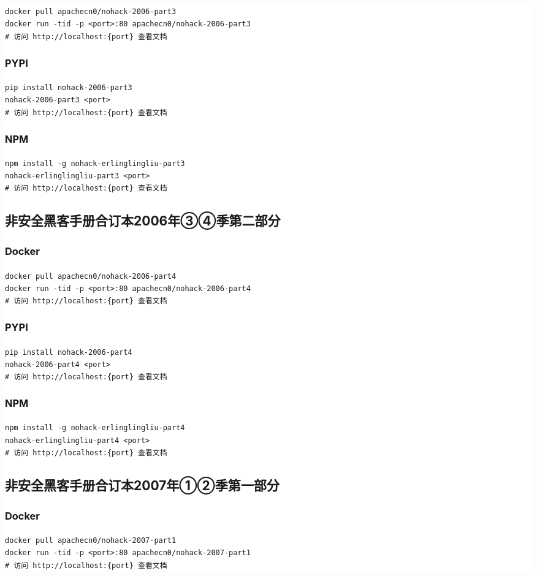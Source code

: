```
docker pull apachecn0/nohack-2006-part3
docker run -tid -p <port>:80 apachecn0/nohack-2006-part3
# 访问 http://localhost:{port} 查看文档
```

### PYPI

```
pip install nohack-2006-part3
nohack-2006-part3 <port>
# 访问 http://localhost:{port} 查看文档
```

### NPM

```
npm install -g nohack-erlinglingliu-part3
nohack-erlinglingliu-part3 <port>
# 访问 http://localhost:{port} 查看文档
```

## 非安全黑客手册合订本2006年③④季第二部分

### Docker

```
docker pull apachecn0/nohack-2006-part4
docker run -tid -p <port>:80 apachecn0/nohack-2006-part4
# 访问 http://localhost:{port} 查看文档
```

### PYPI

```
pip install nohack-2006-part4
nohack-2006-part4 <port>
# 访问 http://localhost:{port} 查看文档
```

### NPM

```
npm install -g nohack-erlinglingliu-part4
nohack-erlinglingliu-part4 <port>
# 访问 http://localhost:{port} 查看文档
```

## 非安全黑客手册合订本2007年①②季第一部分

### Docker

```
docker pull apachecn0/nohack-2007-part1
docker run -tid -p <port>:80 apachecn0/nohack-2007-part1
# 访问 http://localhost:{port} 查看文档
```
